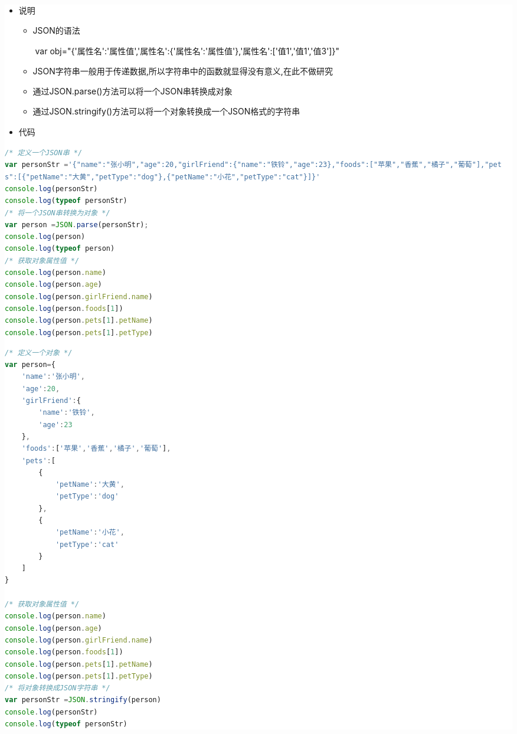 + 说明

  + JSON的语法

    ​		var obj="{'属性名':'属性值','属性名':{'属性名':'属性值'},'属性名':['值1','值1','值3']}"

  + JSON字符串一般用于传递数据,所以字符串中的函数就显得没有意义,在此不做研究

  + 通过JSON.parse()方法可以将一个JSON串转换成对象

  + 通过JSON.stringify()方法可以将一个对象转换成一个JSON格式的字符串

+ 代码

``` javascript
/* 定义一个JSON串 */
var personStr ='{"name":"张小明","age":20,"girlFriend":{"name":"铁铃","age":23},"foods":["苹果","香蕉","橘子","葡萄"],"pets":[{"petName":"大黄","petType":"dog"},{"petName":"小花","petType":"cat"}]}'
console.log(personStr)
console.log(typeof personStr)
/* 将一个JSON串转换为对象 */
var person =JSON.parse(personStr);
console.log(person)
console.log(typeof person)
/* 获取对象属性值 */
console.log(person.name)
console.log(person.age)
console.log(person.girlFriend.name)
console.log(person.foods[1])
console.log(person.pets[1].petName)
console.log(person.pets[1].petType)
```



``` javascript
/* 定义一个对象 */
var person={
    'name':'张小明',
    'age':20,
    'girlFriend':{
        'name':'铁铃',
        'age':23
    },
    'foods':['苹果','香蕉','橘子','葡萄'],
    'pets':[
        {
            'petName':'大黄',
            'petType':'dog'
        },
        {
            'petName':'小花',
            'petType':'cat'
        }
    ]
}

/* 获取对象属性值 */
console.log(person.name)
console.log(person.age)
console.log(person.girlFriend.name)
console.log(person.foods[1])
console.log(person.pets[1].petName)
console.log(person.pets[1].petType)
/* 将对象转换成JSON字符串 */
var personStr =JSON.stringify(person)
console.log(personStr)
console.log(typeof personStr)
```